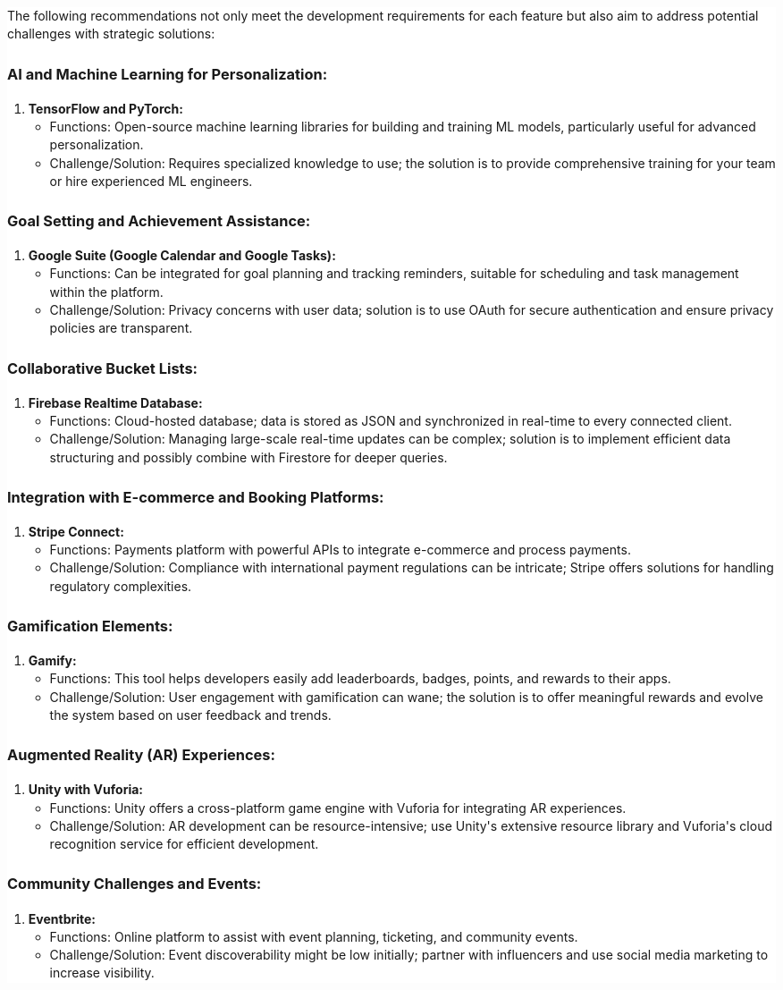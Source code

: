 The following recommendations not only meet the development requirements for each feature but also aim to address potential challenges with strategic solutions:

### AI and Machine Learning for Personalization:

1. **TensorFlow and PyTorch:**
   - Functions: Open-source machine learning libraries for building and training ML models, particularly useful for advanced personalization.
   - Challenge/Solution: Requires specialized knowledge to use; the solution is to provide comprehensive training for your team or hire experienced ML engineers.

### Goal Setting and Achievement Assistance:

1. **Google Suite (Google Calendar and Google Tasks):**
   - Functions: Can be integrated for goal planning and tracking reminders, suitable for scheduling and task management within the platform.
   - Challenge/Solution: Privacy concerns with user data; solution is to use OAuth for secure authentication and ensure privacy policies are transparent.

### Collaborative Bucket Lists:

1. **Firebase Realtime Database:**
   - Functions: Cloud-hosted database; data is stored as JSON and synchronized in real-time to every connected client.
   - Challenge/Solution: Managing large-scale real-time updates can be complex; solution is to implement efficient data structuring and possibly combine with Firestore for deeper queries.

### Integration with E-commerce and Booking Platforms:

1. **Stripe Connect:**
   - Functions: Payments platform with powerful APIs to integrate e-commerce and process payments.
   - Challenge/Solution: Compliance with international payment regulations can be intricate; Stripe offers solutions for handling regulatory complexities.

### Gamification Elements:

1. **Gamify:**
   - Functions: This tool helps developers easily add leaderboards, badges, points, and rewards to their apps.
   - Challenge/Solution: User engagement with gamification can wane; the solution is to offer meaningful rewards and evolve the system based on user feedback and trends.

### Augmented Reality (AR) Experiences:

1. **Unity with Vuforia:**
   - Functions: Unity offers a cross-platform game engine with Vuforia for integrating AR experiences.
   - Challenge/Solution: AR development can be resource-intensive; use Unity's extensive resource library and Vuforia's cloud recognition service for efficient development.

### Community Challenges and Events:

1. **Eventbrite:**
   - Functions: Online platform to assist with event planning, ticketing, and community events.
   - Challenge/Solution: Event discoverability might be low initially; partner with influencers and use social media marketing to increase visibility.
